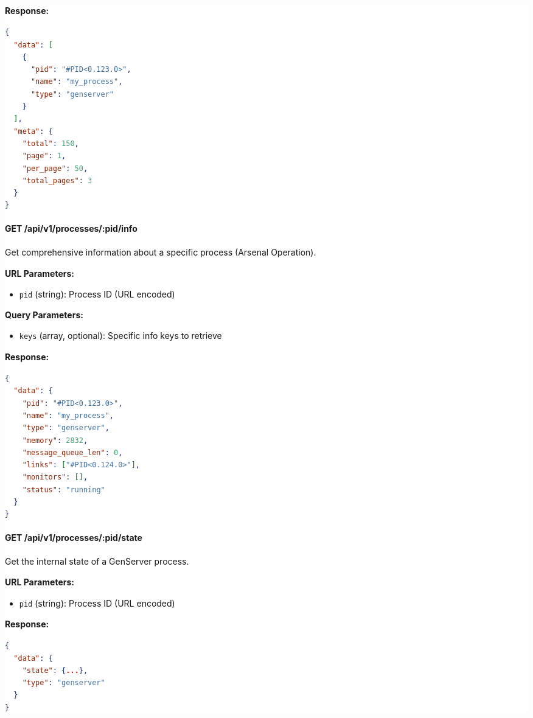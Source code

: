 **Response:**
```json
{
  "data": [
    {
      "pid": "#PID<0.123.0>",
      "name": "my_process",
      "type": "genserver"
    }
  ],
  "meta": {
    "total": 150,
    "page": 1,
    "per_page": 50,
    "total_pages": 3
  }
}
```

#### GET /api/v1/processes/:pid/info

Get comprehensive information about a specific process (Arsenal Operation).

**URL Parameters:**
- `pid` (string): Process ID (URL encoded)

**Query Parameters:**
- `keys` (array, optional): Specific info keys to retrieve

**Response:**
```json
{
  "data": {
    "pid": "#PID<0.123.0>",
    "name": "my_process",
    "type": "genserver",
    "memory": 2832,
    "message_queue_len": 0,
    "links": ["#PID<0.124.0>"],
    "monitors": [],
    "status": "running"
  }
}
```

#### GET /api/v1/processes/:pid/state

Get the internal state of a GenServer process.

**URL Parameters:**
- `pid` (string): Process ID (URL encoded)

**Response:**
```json
{
  "data": {
    "state": {...},
    "type": "genserver"
  }
}
```
